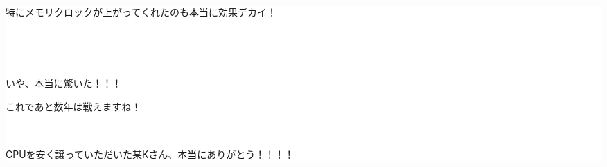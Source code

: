 <p>特にメモリクロックが上がってくれたのも本当に効果デカイ！</p>
<p>&nbsp;</p>
<p>&nbsp;</p>
<p>いや、本当に驚いた！！！</p>
<p>これであと数年は戦えますね！</p>
<p>&nbsp;</p>
<p>CPUを安く譲っていただいた某Kさん、本当にありがとう！！！！</p>